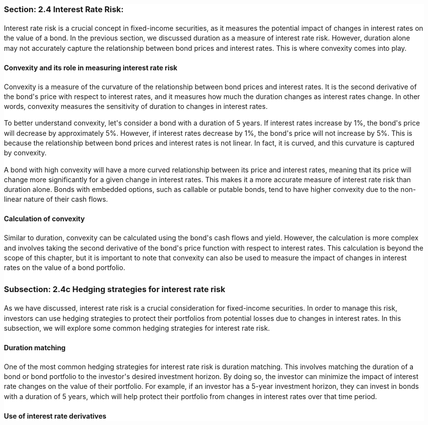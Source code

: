 
### Section: 2.4 Interest Rate Risk:

Interest rate risk is a crucial concept in fixed-income securities, as it measures the potential impact of changes in interest rates on the value of a bond. In the previous section, we discussed duration as a measure of interest rate risk. However, duration alone may not accurately capture the relationship between bond prices and interest rates. This is where convexity comes into play.

#### Convexity and its role in measuring interest rate risk

Convexity is a measure of the curvature of the relationship between bond prices and interest rates. It is the second derivative of the bond's price with respect to interest rates, and it measures how much the duration changes as interest rates change. In other words, convexity measures the sensitivity of duration to changes in interest rates.

To better understand convexity, let's consider a bond with a duration of 5 years. If interest rates increase by 1%, the bond's price will decrease by approximately 5%. However, if interest rates decrease by 1%, the bond's price will not increase by 5%. This is because the relationship between bond prices and interest rates is not linear. In fact, it is curved, and this curvature is captured by convexity.

A bond with high convexity will have a more curved relationship between its price and interest rates, meaning that its price will change more significantly for a given change in interest rates. This makes it a more accurate measure of interest rate risk than duration alone. Bonds with embedded options, such as callable or putable bonds, tend to have higher convexity due to the non-linear nature of their cash flows.

#### Calculation of convexity

Similar to duration, convexity can be calculated using the bond's cash flows and yield. However, the calculation is more complex and involves taking the second derivative of the bond's price function with respect to interest rates. This calculation is beyond the scope of this chapter, but it is important to note that convexity can also be used to measure the impact of changes in interest rates on the value of a bond portfolio.

### Subsection: 2.4c Hedging strategies for interest rate risk

As we have discussed, interest rate risk is a crucial consideration for fixed-income securities. In order to manage this risk, investors can use hedging strategies to protect their portfolios from potential losses due to changes in interest rates. In this subsection, we will explore some common hedging strategies for interest rate risk.

#### Duration matching

One of the most common hedging strategies for interest rate risk is duration matching. This involves matching the duration of a bond or bond portfolio to the investor's desired investment horizon. By doing so, the investor can minimize the impact of interest rate changes on the value of their portfolio. For example, if an investor has a 5-year investment horizon, they can invest in bonds with a duration of 5 years, which will help protect their portfolio from changes in interest rates over that time period.

#### Use of interest rate derivatives
